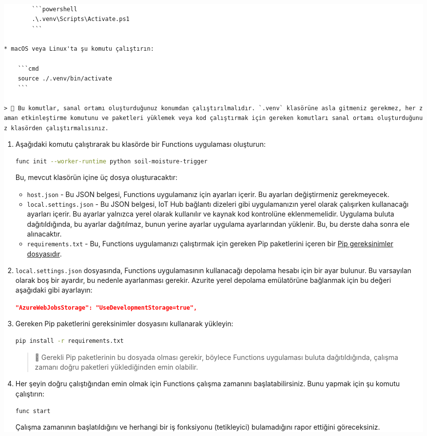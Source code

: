             ```powershell
            .\.venv\Scripts\Activate.ps1
            ```

    * macOS veya Linux'ta şu komutu çalıştırın:

        ```cmd
        source ./.venv/bin/activate
        ```

    > 💁 Bu komutlar, sanal ortamı oluşturduğunuz konumdan çalıştırılmalıdır. `.venv` klasörüne asla gitmeniz gerekmez, her zaman etkinleştirme komutunu ve paketleri yüklemek veya kod çalıştırmak için gereken komutları sanal ortamı oluşturduğunuz klasörden çalıştırmalısınız.

1. Aşağıdaki komutu çalıştırarak bu klasörde bir Functions uygulaması oluşturun:

    ```sh
    func init --worker-runtime python soil-moisture-trigger
    ```

    Bu, mevcut klasörün içine üç dosya oluşturacaktır:

    * `host.json` - Bu JSON belgesi, Functions uygulamanız için ayarları içerir. Bu ayarları değiştirmeniz gerekmeyecek.
    * `local.settings.json` - Bu JSON belgesi, IoT Hub bağlantı dizeleri gibi uygulamanızın yerel olarak çalışırken kullanacağı ayarları içerir. Bu ayarlar yalnızca yerel olarak kullanılır ve kaynak kod kontrolüne eklenmemelidir. Uygulama buluta dağıtıldığında, bu ayarlar dağıtılmaz, bunun yerine ayarlar uygulama ayarlarından yüklenir. Bu, bu derste daha sonra ele alınacaktır.
    * `requirements.txt` - Bu, Functions uygulamanızı çalıştırmak için gereken Pip paketlerini içeren bir [Pip gereksinimler dosyasıdır](https://pip.pypa.io/en/stable/user_guide/#requirements-files).

1. `local.settings.json` dosyasında, Functions uygulamasının kullanacağı depolama hesabı için bir ayar bulunur. Bu varsayılan olarak boş bir ayardır, bu nedenle ayarlanması gerekir. Azurite yerel depolama emülatörüne bağlanmak için bu değeri aşağıdaki gibi ayarlayın:

    ```json
    "AzureWebJobsStorage": "UseDevelopmentStorage=true",
    ```

1. Gereken Pip paketlerini gereksinimler dosyasını kullanarak yükleyin:

    ```sh
    pip install -r requirements.txt
    ```

    > 💁 Gerekli Pip paketlerinin bu dosyada olması gerekir, böylece Functions uygulaması buluta dağıtıldığında, çalışma zamanı doğru paketleri yüklediğinden emin olabilir.

1. Her şeyin doğru çalıştığından emin olmak için Functions çalışma zamanını başlatabilirsiniz. Bunu yapmak için şu komutu çalıştırın:

    ```sh
    func start
    ```

    Çalışma zamanının başlatıldığını ve herhangi bir iş fonksiyonu (tetikleyici) bulamadığını rapor ettiğini göreceksiniz.
